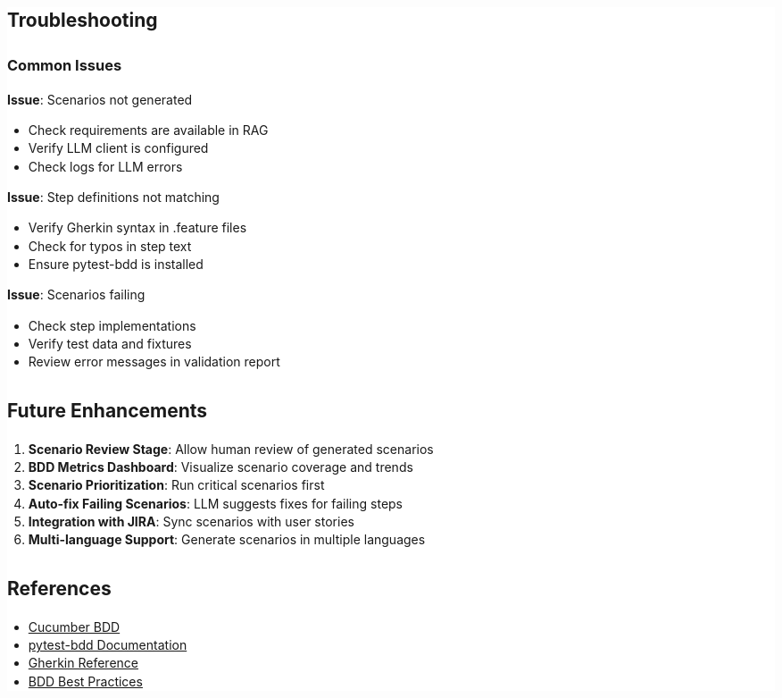 ## Troubleshooting

### Common Issues

**Issue**: Scenarios not generated
- Check requirements are available in RAG
- Verify LLM client is configured
- Check logs for LLM errors

**Issue**: Step definitions not matching
- Verify Gherkin syntax in .feature files
- Check for typos in step text
- Ensure pytest-bdd is installed

**Issue**: Scenarios failing
- Check step implementations
- Verify test data and fixtures
- Review error messages in validation report

## Future Enhancements

1. **Scenario Review Stage**: Allow human review of generated scenarios
2. **BDD Metrics Dashboard**: Visualize scenario coverage and trends
3. **Scenario Prioritization**: Run critical scenarios first
4. **Auto-fix Failing Scenarios**: LLM suggests fixes for failing steps
5. **Integration with JIRA**: Sync scenarios with user stories
6. **Multi-language Support**: Generate scenarios in multiple languages

## References

- [Cucumber BDD](https://cucumber.io/docs/bdd/)
- [pytest-bdd Documentation](https://pytest-bdd.readthedocs.io/)
- [Gherkin Reference](https://cucumber.io/docs/gherkin/reference/)
- [BDD Best Practices](https://cucumber.io/docs/bdd/better-gherkin/)
